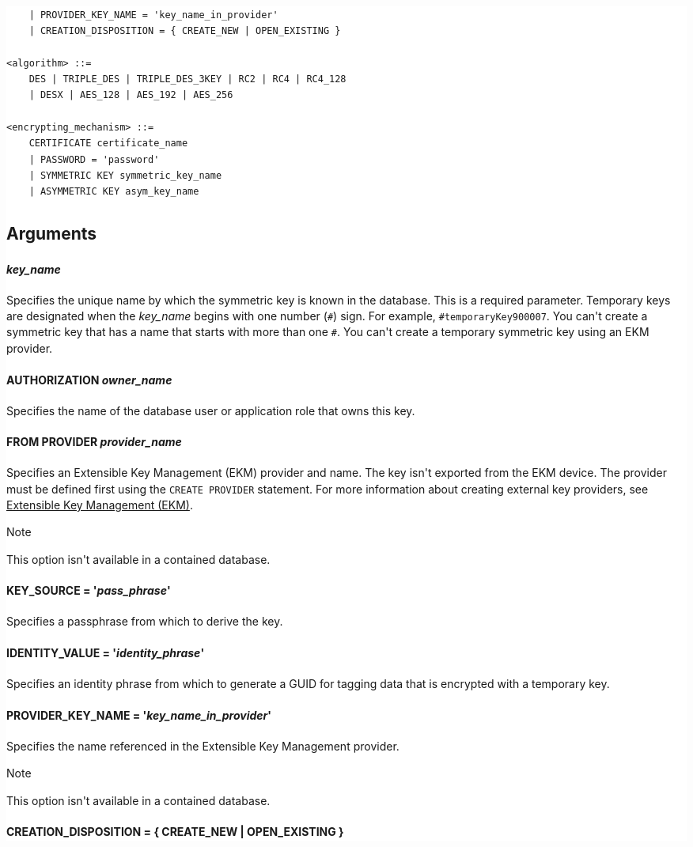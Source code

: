 ```syntaxsql
    | PROVIDER_KEY_NAME = 'key_name_in_provider'
    | CREATION_DISPOSITION = { CREATE_NEW | OPEN_EXISTING }

<algorithm> ::=
    DES | TRIPLE_DES | TRIPLE_DES_3KEY | RC2 | RC4 | RC4_128
    | DESX | AES_128 | AES_192 | AES_256

<encrypting_mechanism> ::=
    CERTIFICATE certificate_name
    | PASSWORD = 'password'
    | SYMMETRIC KEY symmetric_key_name
    | ASYMMETRIC KEY asym_key_name
```

## Arguments

#### *key_name*

Specifies the unique name by which the symmetric key is known in the database. This is a required parameter. Temporary keys are designated when the *key_name* begins with one number (`#`) sign. For example, `#temporaryKey900007`. You can't create a symmetric key that has a name that starts with more than one `#`. You can't create a temporary symmetric key using an EKM provider.

#### AUTHORIZATION *owner_name*

Specifies the name of the database user or application role that owns this key.

#### FROM PROVIDER *provider_name*

Specifies an Extensible Key Management (EKM) provider and name. The key isn't exported from the EKM device. The provider must be defined first using the `CREATE PROVIDER` statement. For more information about creating external key providers, see [Extensible Key Management (EKM)](../../relational-databases/security/encryption/extensible-key-management-ekm.md).

> [!NOTE]  
> This option isn't available in a contained database.

#### KEY_SOURCE = '*pass_phrase*'

Specifies a passphrase from which to derive the key.

#### IDENTITY_VALUE = '*_identity\_phrase_*'

Specifies an identity phrase from which to generate a GUID for tagging data that is encrypted with a temporary key.

#### PROVIDER_KEY_NAME = '*key_name_in_provider*'

Specifies the name referenced in the Extensible Key Management provider.

> [!NOTE]  
> This option isn't available in a contained database.

#### CREATION_DISPOSITION = { CREATE_NEW | OPEN_EXISTING }
